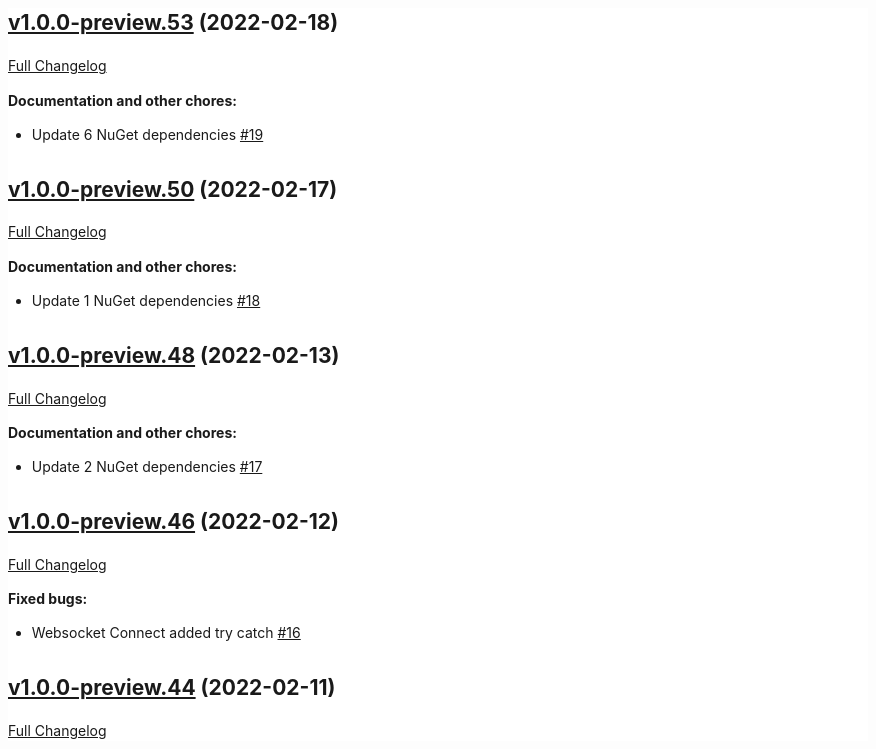 ## [v1.0.0-preview.53](https://github.com/nanoframework/nanoFramework.SignalR.Client/tree/v1.0.0-preview.53) (2022-02-18)

[Full Changelog](https://github.com/nanoframework/nanoFramework.SignalR.Client/compare/v1.0.0-preview.50...v1.0.0-preview.53)

**Documentation and other chores:**

- Update 6 NuGet dependencies [\#19](https://github.com/nanoframework/nanoFramework.SignalR.Client/pull/19)

## [v1.0.0-preview.50](https://github.com/nanoframework/nanoFramework.SignalR.Client/tree/v1.0.0-preview.50) (2022-02-17)

[Full Changelog](https://github.com/nanoframework/nanoFramework.SignalR.Client/compare/v1.0.0-preview.48...v1.0.0-preview.50)

**Documentation and other chores:**

- Update 1 NuGet dependencies [\#18](https://github.com/nanoframework/nanoFramework.SignalR.Client/pull/18)

## [v1.0.0-preview.48](https://github.com/nanoframework/nanoFramework.SignalR.Client/tree/v1.0.0-preview.48) (2022-02-13)

[Full Changelog](https://github.com/nanoframework/nanoFramework.SignalR.Client/compare/v1.0.0-preview.46...v1.0.0-preview.48)

**Documentation and other chores:**

- Update 2 NuGet dependencies [\#17](https://github.com/nanoframework/nanoFramework.SignalR.Client/pull/17)

## [v1.0.0-preview.46](https://github.com/nanoframework/nanoFramework.SignalR.Client/tree/v1.0.0-preview.46) (2022-02-12)

[Full Changelog](https://github.com/nanoframework/nanoFramework.SignalR.Client/compare/v1.0.0-preview.44...v1.0.0-preview.46)

**Fixed bugs:**

- Websocket Connect added try catch [\#16](https://github.com/nanoframework/nanoFramework.SignalR.Client/pull/16)

## [v1.0.0-preview.44](https://github.com/nanoframework/nanoFramework.SignalR.Client/tree/v1.0.0-preview.44) (2022-02-11)

[Full Changelog](https://github.com/nanoframework/nanoFramework.SignalR.Client/compare/v1.0.0-preview.42...v1.0.0-preview.44)
